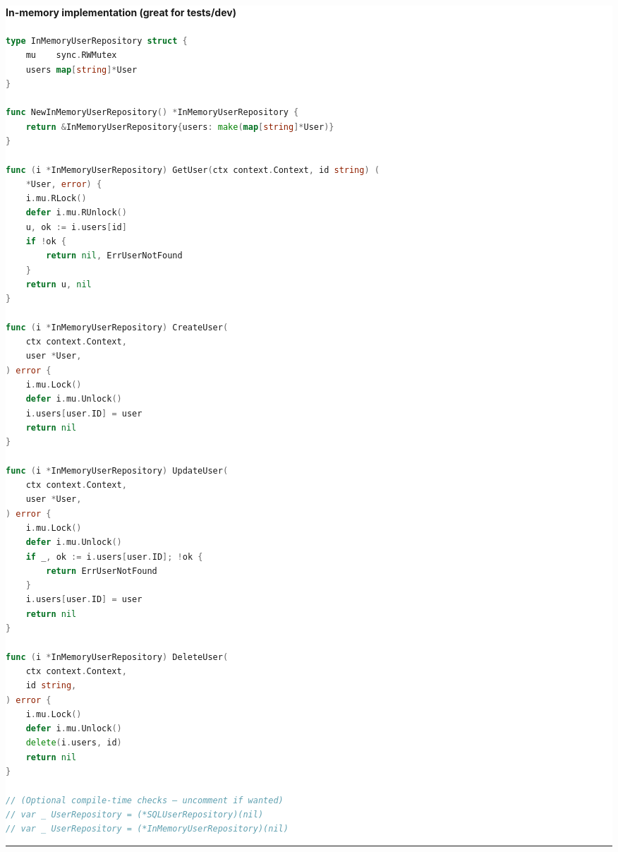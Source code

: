 #### In-memory implementation (great for tests/dev)

```go
type InMemoryUserRepository struct {
    mu    sync.RWMutex
    users map[string]*User
}

func NewInMemoryUserRepository() *InMemoryUserRepository {
    return &InMemoryUserRepository{users: make(map[string]*User)}
}

func (i *InMemoryUserRepository) GetUser(ctx context.Context, id string) (
    *User, error) {
    i.mu.RLock()
    defer i.mu.RUnlock()
    u, ok := i.users[id]
    if !ok {
        return nil, ErrUserNotFound
    }
    return u, nil
}

func (i *InMemoryUserRepository) CreateUser(
    ctx context.Context,
    user *User,
) error {
    i.mu.Lock()
    defer i.mu.Unlock()
    i.users[user.ID] = user
    return nil
}

func (i *InMemoryUserRepository) UpdateUser(
    ctx context.Context,
    user *User,
) error {
    i.mu.Lock()
    defer i.mu.Unlock()
    if _, ok := i.users[user.ID]; !ok {
        return ErrUserNotFound
    }
    i.users[user.ID] = user
    return nil
}

func (i *InMemoryUserRepository) DeleteUser(
    ctx context.Context,
    id string,
) error {
    i.mu.Lock()
    defer i.mu.Unlock()
    delete(i.users, id)
    return nil
}

// (Optional compile-time checks — uncomment if wanted)
// var _ UserRepository = (*SQLUserRepository)(nil)
// var _ UserRepository = (*InMemoryUserRepository)(nil)
```

---